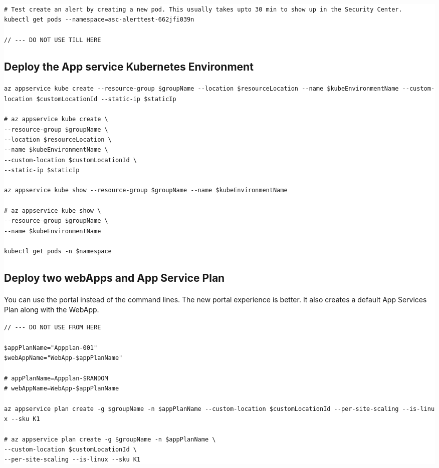     # Test create an alert by creating a new pod. This usually takes upto 30 min to show up in the Security Center.
    kubectl get pods --namespace=asc-alerttest-662jfi039n

    // --- DO NOT USE TILL HERE 

## Deploy the App service Kubernetes Environment

    az appservice kube create --resource-group $groupName --location $resourceLocation --name $kubeEnvironmentName --custom-location $customLocationId --static-ip $staticIp
   
    # az appservice kube create \
    --resource-group $groupName \
    --location $resourceLocation \
    --name $kubeEnvironmentName \
    --custom-location $customLocationId \
    --static-ip $staticIp

    az appservice kube show --resource-group $groupName --name $kubeEnvironmentName
   
    # az appservice kube show \
    --resource-group $groupName \
    --name $kubeEnvironmentName

    kubectl get pods -n $namespace

## Deploy two webApps and App Service Plan

You can use the portal instead of the command lines. The new portal experience is better. It also creates a default App Services Plan along with the WebApp.

    // --- DO NOT USE FROM HERE 

    $appPlanName="Appplan-001"
    $webAppName="WebApp-$appPlanName"
   
    # appPlanName=Appplan-$RANDOM
    # webAppName=WebApp-$appPlanName

    az appservice plan create -g $groupName -n $appPlanName --custom-location $customLocationId --per-site-scaling --is-linux --sku K1
   
    # az appservice plan create -g $groupName -n $appPlanName \
    --custom-location $customLocationId \
    --per-site-scaling --is-linux --sku K1
